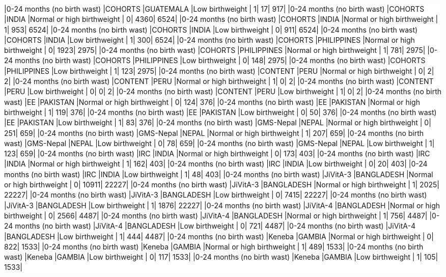 |0-24 months (no birth wast) |COHORTS        |GUATEMALA                    |Low birthweight            |           1|     17|   917|
|0-24 months (no birth wast) |COHORTS        |INDIA                        |Normal or high birthweight |           0|   4360|  6524|
|0-24 months (no birth wast) |COHORTS        |INDIA                        |Normal or high birthweight |           1|    953|  6524|
|0-24 months (no birth wast) |COHORTS        |INDIA                        |Low birthweight            |           0|    911|  6524|
|0-24 months (no birth wast) |COHORTS        |INDIA                        |Low birthweight            |           1|    300|  6524|
|0-24 months (no birth wast) |COHORTS        |PHILIPPINES                  |Normal or high birthweight |           0|   1923|  2975|
|0-24 months (no birth wast) |COHORTS        |PHILIPPINES                  |Normal or high birthweight |           1|    781|  2975|
|0-24 months (no birth wast) |COHORTS        |PHILIPPINES                  |Low birthweight            |           0|    148|  2975|
|0-24 months (no birth wast) |COHORTS        |PHILIPPINES                  |Low birthweight            |           1|    123|  2975|
|0-24 months (no birth wast) |CONTENT        |PERU                         |Normal or high birthweight |           0|      2|     2|
|0-24 months (no birth wast) |CONTENT        |PERU                         |Normal or high birthweight |           1|      0|     2|
|0-24 months (no birth wast) |CONTENT        |PERU                         |Low birthweight            |           0|      0|     2|
|0-24 months (no birth wast) |CONTENT        |PERU                         |Low birthweight            |           1|      0|     2|
|0-24 months (no birth wast) |EE             |PAKISTAN                     |Normal or high birthweight |           0|    124|   376|
|0-24 months (no birth wast) |EE             |PAKISTAN                     |Normal or high birthweight |           1|    119|   376|
|0-24 months (no birth wast) |EE             |PAKISTAN                     |Low birthweight            |           0|     50|   376|
|0-24 months (no birth wast) |EE             |PAKISTAN                     |Low birthweight            |           1|     83|   376|
|0-24 months (no birth wast) |GMS-Nepal      |NEPAL                        |Normal or high birthweight |           0|    251|   659|
|0-24 months (no birth wast) |GMS-Nepal      |NEPAL                        |Normal or high birthweight |           1|    207|   659|
|0-24 months (no birth wast) |GMS-Nepal      |NEPAL                        |Low birthweight            |           0|     78|   659|
|0-24 months (no birth wast) |GMS-Nepal      |NEPAL                        |Low birthweight            |           1|    123|   659|
|0-24 months (no birth wast) |IRC            |INDIA                        |Normal or high birthweight |           0|    173|   403|
|0-24 months (no birth wast) |IRC            |INDIA                        |Normal or high birthweight |           1|    162|   403|
|0-24 months (no birth wast) |IRC            |INDIA                        |Low birthweight            |           0|     20|   403|
|0-24 months (no birth wast) |IRC            |INDIA                        |Low birthweight            |           1|     48|   403|
|0-24 months (no birth wast) |JiVitA-3       |BANGLADESH                   |Normal or high birthweight |           0|  10911| 22227|
|0-24 months (no birth wast) |JiVitA-3       |BANGLADESH                   |Normal or high birthweight |           1|   2025| 22227|
|0-24 months (no birth wast) |JiVitA-3       |BANGLADESH                   |Low birthweight            |           0|   7415| 22227|
|0-24 months (no birth wast) |JiVitA-3       |BANGLADESH                   |Low birthweight            |           1|   1876| 22227|
|0-24 months (no birth wast) |JiVitA-4       |BANGLADESH                   |Normal or high birthweight |           0|   2566|  4487|
|0-24 months (no birth wast) |JiVitA-4       |BANGLADESH                   |Normal or high birthweight |           1|    756|  4487|
|0-24 months (no birth wast) |JiVitA-4       |BANGLADESH                   |Low birthweight            |           0|    721|  4487|
|0-24 months (no birth wast) |JiVitA-4       |BANGLADESH                   |Low birthweight            |           1|    444|  4487|
|0-24 months (no birth wast) |Keneba         |GAMBIA                       |Normal or high birthweight |           0|    822|  1533|
|0-24 months (no birth wast) |Keneba         |GAMBIA                       |Normal or high birthweight |           1|    489|  1533|
|0-24 months (no birth wast) |Keneba         |GAMBIA                       |Low birthweight            |           0|    117|  1533|
|0-24 months (no birth wast) |Keneba         |GAMBIA                       |Low birthweight            |           1|    105|  1533|
